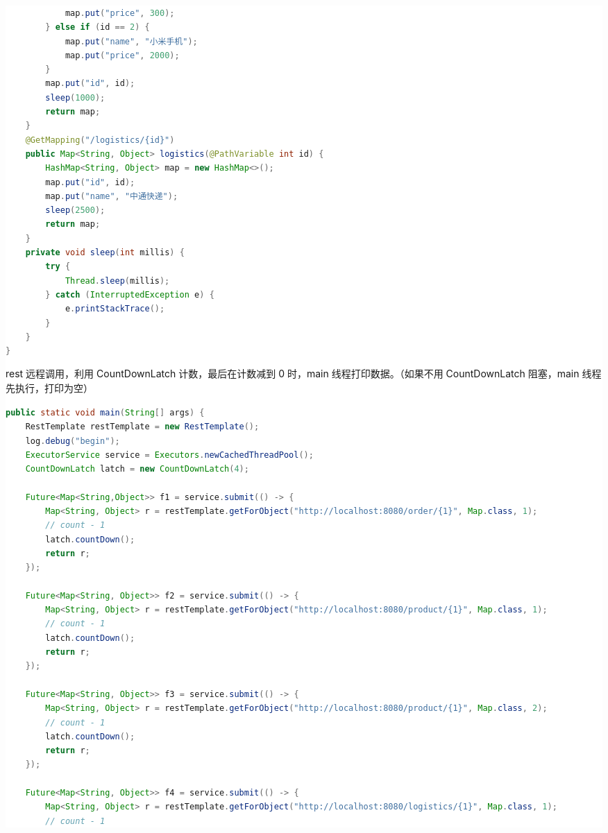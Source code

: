 ```java
            map.put("price", 300);
        } else if (id == 2) {
            map.put("name", "小米手机");
            map.put("price", 2000);
        }
        map.put("id", id);
        sleep(1000);
        return map;
    }
    @GetMapping("/logistics/{id}")
    public Map<String, Object> logistics(@PathVariable int id) {
        HashMap<String, Object> map = new HashMap<>();
        map.put("id", id);
        map.put("name", "中通快递");
        sleep(2500);
        return map;
    }
    private void sleep(int millis) {
        try {
            Thread.sleep(millis);
        } catch (InterruptedException e) {
            e.printStackTrace();
        }
    }
}
```

rest 远程调用，利用 CountDownLatch 计数，最后在计数减到 0 时，main 线程打印数据。（如果不用 CountDownLatch 阻塞，main 线程先执行，打印为空）

```java
public static void main(String[] args) {
    RestTemplate restTemplate = new RestTemplate();
    log.debug("begin");
    ExecutorService service = Executors.newCachedThreadPool();
    CountDownLatch latch = new CountDownLatch(4);

    Future<Map<String,Object>> f1 = service.submit(() -> {
        Map<String, Object> r = restTemplate.getForObject("http://localhost:8080/order/{1}", Map.class, 1);
        // count - 1
        latch.countDown();
        return r;
    });

    Future<Map<String, Object>> f2 = service.submit(() -> {
        Map<String, Object> r = restTemplate.getForObject("http://localhost:8080/product/{1}", Map.class, 1);
        // count - 1
        latch.countDown();
        return r;
    });

    Future<Map<String, Object>> f3 = service.submit(() -> {
        Map<String, Object> r = restTemplate.getForObject("http://localhost:8080/product/{1}", Map.class, 2);
        // count - 1
        latch.countDown();
        return r;
    });

    Future<Map<String, Object>> f4 = service.submit(() -> {
        Map<String, Object> r = restTemplate.getForObject("http://localhost:8080/logistics/{1}", Map.class, 1);
        // count - 1
```